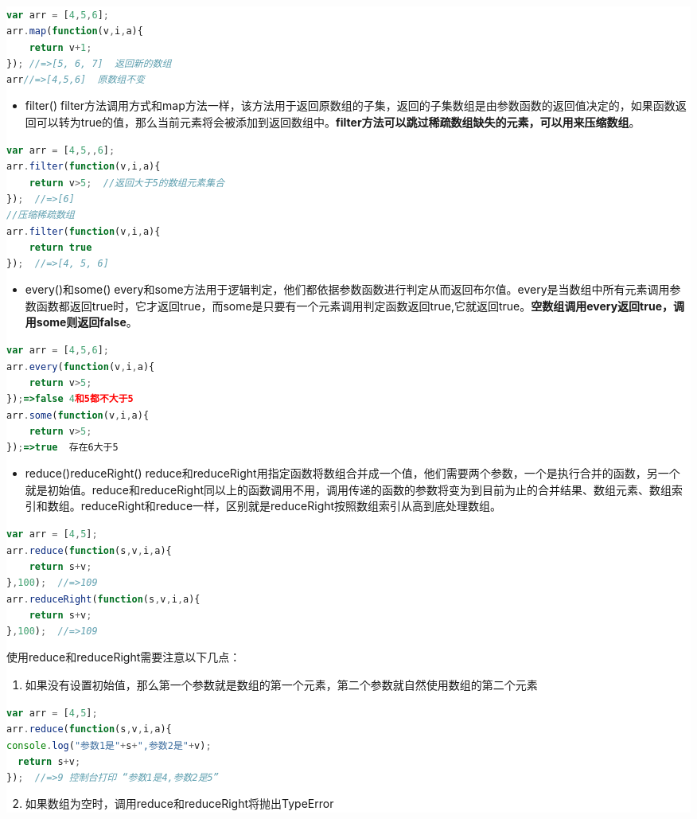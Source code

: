 ```javascript
var arr = [4,5,6];
arr.map(function(v,i,a){
    return v+1;
}); //=>[5, 6, 7]  返回新的数组
arr//=>[4,5,6]  原数组不变
```
* filter()
filter方法调用方式和map方法一样，该方法用于返回原数组的子集，返回的子集数组是由参数函数的返回值决定的，如果函数返回可以转为true的值，那么当前元素将会被添加到返回数组中。**filter方法可以跳过稀疏数组缺失的元素，可以用来压缩数组**。

```javascript
var arr = [4,5,,6];
arr.filter(function(v,i,a){
    return v>5;  //返回大于5的数组元素集合
});  //=>[6]
//压缩稀疏数组
arr.filter(function(v,i,a){
    return true
});  //=>[4, 5, 6]
```
* every()和some()
every和some方法用于逻辑判定，他们都依据参数函数进行判定从而返回布尔值。every是当数组中所有元素调用参数函数都返回true时，它才返回true，而some是只要有一个元素调用判定函数返回true,它就返回true。**空数组调用every返回true，调用some则返回false**。
```javascript
var arr = [4,5,6];
arr.every(function(v,i,a){
    return v>5;
});=>false 4和5都不大于5
arr.some(function(v,i,a){
    return v>5;
});=>true  存在6大于5
```
* reduce()reduceRight()
reduce和reduceRight用指定函数将数组合并成一个值，他们需要两个参数，一个是执行合并的函数，另一个就是初始值。reduce和reduceRight同以上的函数调用不用，调用传递的函数的参数将变为到目前为止的合并结果、数组元素、数组索引和数组。reduceRight和reduce一样，区别就是reduceRight按照数组索引从高到底处理数组。

```javascript
var arr = [4,5];
arr.reduce(function(s,v,i,a){
    return s+v;
},100);  //=>109
arr.reduceRight(function(s,v,i,a){
    return s+v;
},100);  //=>109
```
使用reduce和reduceRight需要注意以下几点：
  1. 如果没有设置初始值，那么第一个参数就是数组的第一个元素，第二个参数就自然使用数组的第二个元素


  ```javascript
var arr = [4,5];
arr.reduce(function(s,v,i,a){
console.log("参数1是"+s+",参数2是"+v);
    return s+v;
});  //=>9 控制台打印 “参数1是4,参数2是5”
```
  2. 如果数组为空时，调用reduce和reduceRight将抛出TypeError
